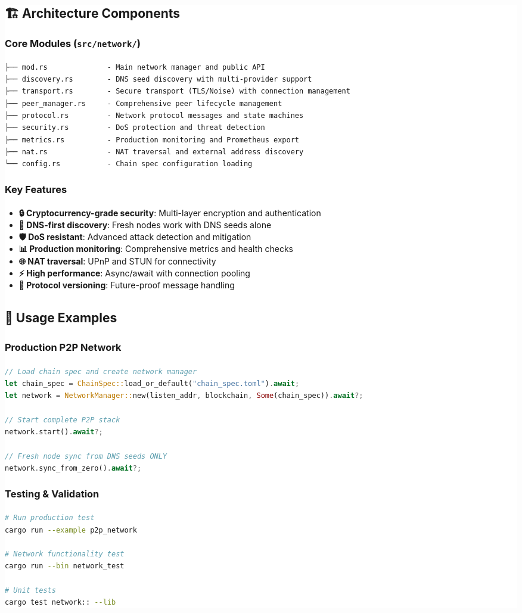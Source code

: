 ## 🏗️ Architecture Components

### Core Modules (`src/network/`)
```
├── mod.rs              - Main network manager and public API
├── discovery.rs        - DNS seed discovery with multi-provider support
├── transport.rs        - Secure transport (TLS/Noise) with connection management
├── peer_manager.rs     - Comprehensive peer lifecycle management
├── protocol.rs         - Network protocol messages and state machines
├── security.rs         - DoS protection and threat detection
├── metrics.rs          - Production monitoring and Prometheus export  
├── nat.rs              - NAT traversal and external address discovery
└── config.rs           - Chain spec configuration loading
```

### Key Features
- **🔒 Cryptocurrency-grade security**: Multi-layer encryption and authentication
- **📡 DNS-first discovery**: Fresh nodes work with DNS seeds alone
- **🛡️ DoS resistant**: Advanced attack detection and mitigation
- **📊 Production monitoring**: Comprehensive metrics and health checks
- **🌐 NAT traversal**: UPnP and STUN for connectivity
- **⚡ High performance**: Async/await with connection pooling
- **🔄 Protocol versioning**: Future-proof message handling

## 🚀 Usage Examples

### Production P2P Network
```rust
// Load chain spec and create network manager
let chain_spec = ChainSpec::load_or_default("chain_spec.toml").await;
let network = NetworkManager::new(listen_addr, blockchain, Some(chain_spec)).await?;

// Start complete P2P stack
network.start().await?;

// Fresh node sync from DNS seeds ONLY
network.sync_from_zero().await?;
```

### Testing & Validation
```bash
# Run production test
cargo run --example p2p_network

# Network functionality test  
cargo run --bin network_test

# Unit tests
cargo test network:: --lib
```
